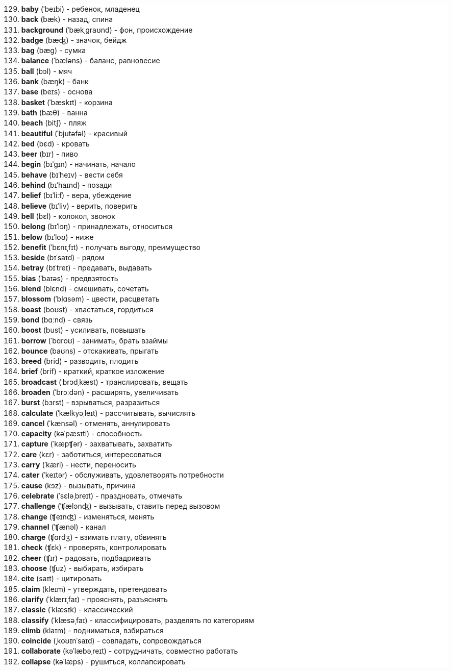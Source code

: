 129. **baby** (ˈbeɪbi) - ребенок, младенец  
130. **back** (bæk) - назад, спина  
131. **background** (ˈbækˌgraʊnd) - фон, происхождение  
132. **badge** (bæʤ) - значок, бейдж  
133. **bag** (bæɡ) - сумка  
134. **balance** (ˈbæləns) - баланс, равновесие  
135. **ball** (bɔl) - мяч  
136. **bank** (bæŋk) - банк  
137. **base** (beɪs) - основа  
138. **basket** (ˈbæskɪt) - корзина  
139. **bath** (bæθ) - ванна  
140. **beach** (bitʃ) - пляж  
141. **beautiful** (ˈbjutəfəl) - красивый  
142. **bed** (bɛd) - кровать  
143. **beer** (bɪr) - пиво  
144. **begin** (bɪˈɡɪn) - начинать, начало  
145. **behave** (bɪˈheɪv) - вести себя  
146. **behind** (bɪˈhaɪnd) - позади  
147. **belief** (bɪˈliːf) - вера, убеждение  
148. **believe** (bɪˈliv) - верить, поверить  
149. **bell** (bɛl) - колокол, звонок  
150. **belong** (bɪˈlɔŋ) - принадлежать, относиться  
151. **below** (bɪˈloʊ) - ниже  
152. **benefit** (ˈbɛnɪˌfɪt) - получать выгоду, преимущество  
153. **beside** (bɪˈsaɪd) - рядом  
154. **betray** (bɪˈtreɪ) - предавать, выдавать  
155. **bias** (ˈbaɪəs) - предвзятость  
156. **blend** (blɛnd) - смешивать, сочетать  
157. **blossom** (ˈblɑsəm) - цвести, расцветать  
158. **boast** (boʊst) - хвастаться, гордиться  
159. **bond** (bɑːnd) - связь  
160. **boost** (bust) - усиливать, повышать  
161. **borrow** (ˈbɑroʊ) - занимать, брать взаймы  
162. **bounce** (baʊns) - отскакивать, прыгать  
163. **breed** (brid) - разводить, плодить  
164. **brief** (brif) - краткий, краткое изложение  
165. **broadcast** (ˈbrɔdˌkæst) - транслировать, вещать  
166. **broaden** (ˈbrɔːdən) - расширять, увеличивать  
167. **burst** (bɜrst) - взрываться, разразиться  
168. **calculate** (ˈkælkyəˌleɪt) - рассчитывать, вычислять  
169. **cancel** (ˈkænsəl) - отменять, аннулировать  
170. **capacity** (kəˈpæsɪti) - способность  
171. **capture** (ˈkæpʧər) - захватывать, захватить  
172. **care** (kɛr) - заботиться, интересоваться  
173. **carry** (ˈkæri) - нести, переносить  
174. **cater** (ˈkeɪtər) - обслуживать, удовлетворять потребности  
175. **cause** (kɔz) - вызывать, причина  
176. **celebrate** (ˈsɛləˌbreɪt) - праздновать, отмечать  
177. **challenge** (ˈʧælənʤ) - вызывать, ставить перед вызовом  
178. **change** (ʧeɪnʤ) - изменяться, менять  
179. **channel** (ˈʧænəl) - канал  
180. **charge** (ʧɑrdʒ) - взимать плату, обвинять  
181. **check** (ʧɛk) - проверять, контролировать  
182. **cheer** (ʧɪr) - радовать, подбадривать  
183. **choose** (ʧuz) - выбирать, избирать  
184. **cite** (saɪt) - цитировать  
185. **claim** (kleɪm) - утверждать, претендовать  
186. **clarify** (ˈklærɪˌfaɪ) - прояснять, разъяснять  
187. **classic** (ˈklæsɪk) - классический  
188. **classify** (ˈklæsəˌfaɪ) - классифицировать, разделять по категориям  
189. **climb** (klaɪm) - подниматься, взбираться  
190. **coincide** (ˌkoʊɪnˈsaɪd) - совпадать, сопровождаться  
191. **collaborate** (kəˈlæbəˌreɪt) - сотрудничать, совместно работать  
192. **collapse** (kəˈlæps) - рушиться, коллапсировать  